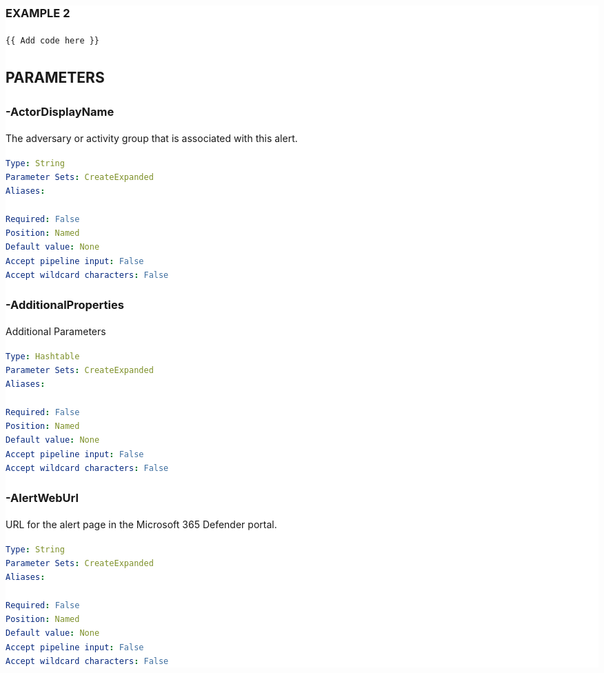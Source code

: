 ### EXAMPLE 2
```
{{ Add code here }}
```

## PARAMETERS

### -ActorDisplayName
The adversary or activity group that is associated with this alert.

```yaml
Type: String
Parameter Sets: CreateExpanded
Aliases:

Required: False
Position: Named
Default value: None
Accept pipeline input: False
Accept wildcard characters: False
```

### -AdditionalProperties
Additional Parameters

```yaml
Type: Hashtable
Parameter Sets: CreateExpanded
Aliases:

Required: False
Position: Named
Default value: None
Accept pipeline input: False
Accept wildcard characters: False
```

### -AlertWebUrl
URL for the alert page in the Microsoft 365 Defender portal.

```yaml
Type: String
Parameter Sets: CreateExpanded
Aliases:

Required: False
Position: Named
Default value: None
Accept pipeline input: False
Accept wildcard characters: False
```
